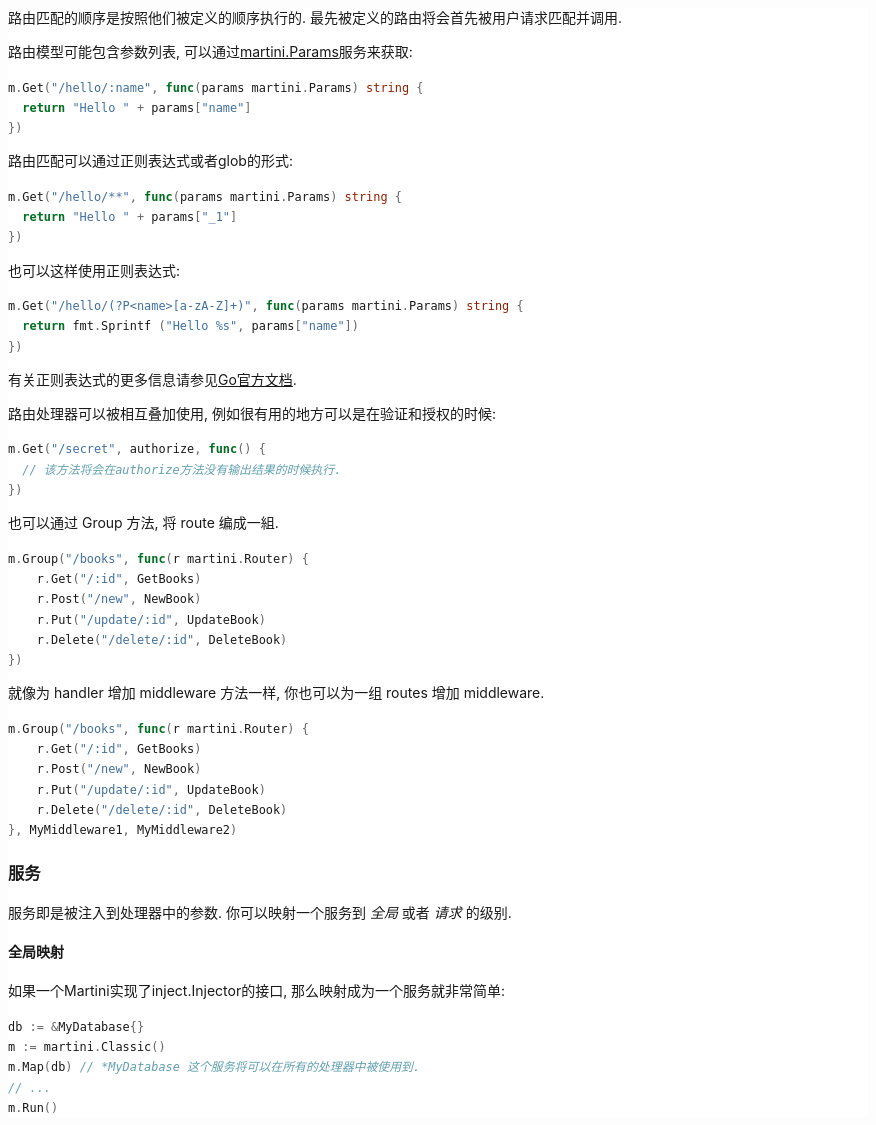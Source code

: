 路由匹配的顺序是按照他们被定义的顺序执行的. 最先被定义的路由将会首先被用户请求匹配并调用.

路由模型可能包含参数列表, 可以通过[martini.Params](http://godoc.org/github.com/go-martini/martini#Params)服务来获取:
~~~ go
m.Get("/hello/:name", func(params martini.Params) string {
  return "Hello " + params["name"]
})
~~~

路由匹配可以通过正则表达式或者glob的形式:
~~~ go
m.Get("/hello/**", func(params martini.Params) string {
  return "Hello " + params["_1"]
})
~~~

也可以这样使用正则表达式:
~~~go
m.Get("/hello/(?P<name>[a-zA-Z]+)", func(params martini.Params) string {
  return fmt.Sprintf ("Hello %s", params["name"])
})
~~~
有关正则表达式的更多信息请参见[Go官方文档](http://golang.org/pkg/regexp/syntax/).


路由处理器可以被相互叠加使用, 例如很有用的地方可以是在验证和授权的时候:
~~~ go
m.Get("/secret", authorize, func() {
  // 该方法将会在authorize方法没有输出结果的时候执行.
})
~~~

也可以通过 Group 方法, 将 route 编成一組.
~~~ go
m.Group("/books", func(r martini.Router) {
    r.Get("/:id", GetBooks)
    r.Post("/new", NewBook)
    r.Put("/update/:id", UpdateBook)
    r.Delete("/delete/:id", DeleteBook)
})
~~~

就像为 handler 增加 middleware 方法一样, 你也可以为一组 routes 增加 middleware.
~~~ go
m.Group("/books", func(r martini.Router) {
    r.Get("/:id", GetBooks)
    r.Post("/new", NewBook)
    r.Put("/update/:id", UpdateBook)
    r.Delete("/delete/:id", DeleteBook)
}, MyMiddleware1, MyMiddleware2)
~~~

### 服务
服务即是被注入到处理器中的参数. 你可以映射一个服务到 *全局* 或者 *请求* 的级别.


#### 全局映射
如果一个Martini实现了inject.Injector的接口, 那么映射成为一个服务就非常简单:
~~~ go
db := &MyDatabase{}
m := martini.Classic()
m.Map(db) // *MyDatabase 这个服务将可以在所有的处理器中被使用到.
// ...
m.Run()
~~~
